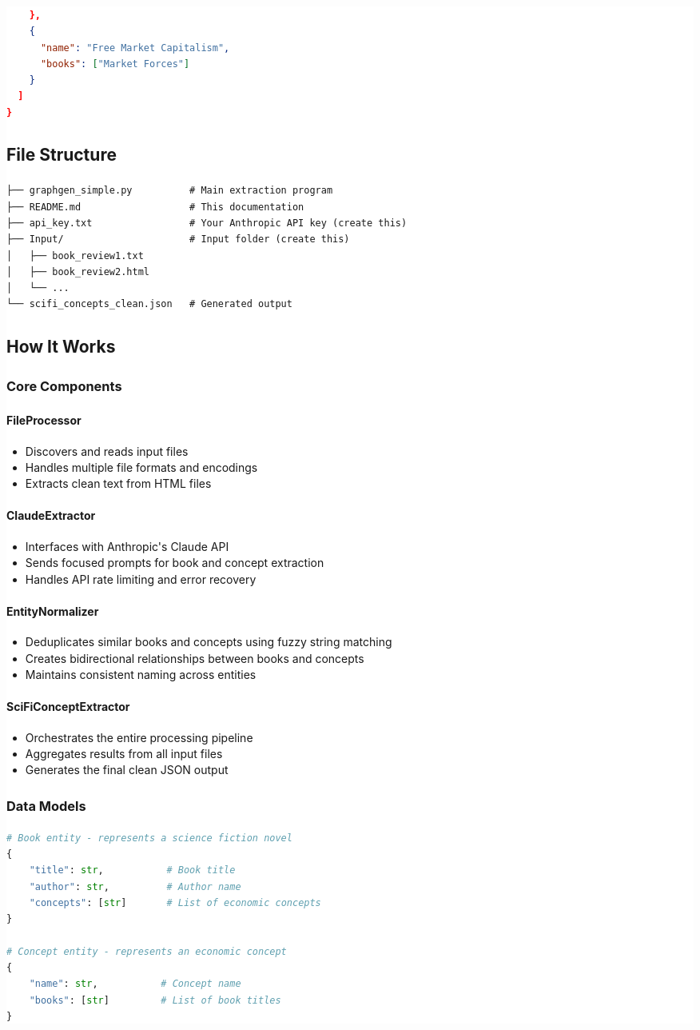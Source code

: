 ```json
    },
    {
      "name": "Free Market Capitalism",
      "books": ["Market Forces"]
    }
  ]
}
```



## File Structure

```
├── graphgen_simple.py          # Main extraction program
├── README.md                   # This documentation
├── api_key.txt                 # Your Anthropic API key (create this)
├── Input/                      # Input folder (create this)
│   ├── book_review1.txt
│   ├── book_review2.html
│   └── ...
└── scifi_concepts_clean.json   # Generated output
```
## How It Works

### Core Components

#### FileProcessor
- Discovers and reads input files
- Handles multiple file formats and encodings
- Extracts clean text from HTML files

#### ClaudeExtractor
- Interfaces with Anthropic's Claude API
- Sends focused prompts for book and concept extraction
- Handles API rate limiting and error recovery

#### EntityNormalizer
- Deduplicates similar books and concepts using fuzzy string matching
- Creates bidirectional relationships between books and concepts
- Maintains consistent naming across entities

#### SciFiConceptExtractor
- Orchestrates the entire processing pipeline
- Aggregates results from all input files
- Generates the final clean JSON output

### Data Models

```python
# Book entity - represents a science fiction novel
{
    "title": str,           # Book title
    "author": str,          # Author name
    "concepts": [str]       # List of economic concepts
}

# Concept entity - represents an economic concept
{
    "name": str,           # Concept name
    "books": [str]         # List of book titles
}
```
